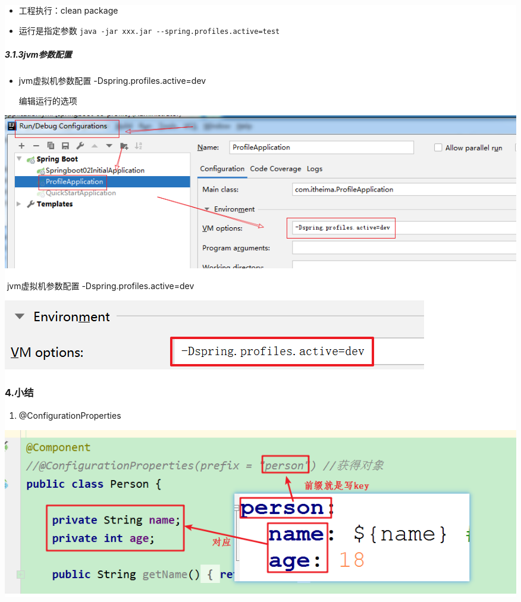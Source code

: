 + 工程执行：clean package

+ 运行是指定参数 `java -jar xxx.jar --spring.profiles.active=test`

##### 3.1.3jvm参数配置

+ jvm虚拟机参数配置 -Dspring.profiles.active=dev

  编辑运行的选项

 ![image-20210224112046580](img/image-20210224112046580.png)

​	jvm虚拟机参数配置 -Dspring.profiles.active=dev

 ![61063541416](img/1610635414163.png)

### 4.小结

1. @ConfigurationProperties

![image-20210616101249589](img/image-20210616101249589.png) 
